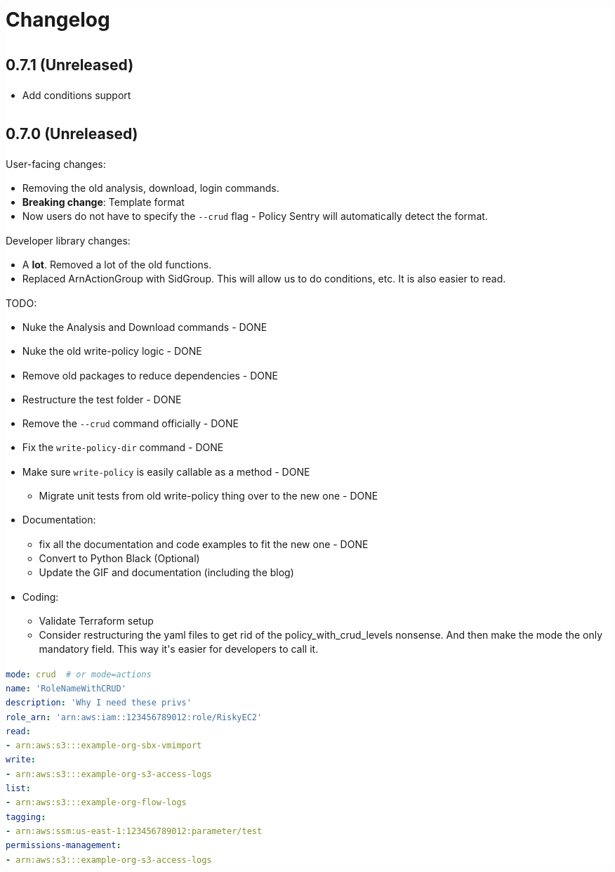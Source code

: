 # Changelog
## 0.7.1 (Unreleased)
* Add conditions support

## 0.7.0 (Unreleased)
User-facing changes:
* Removing the old analysis, download, login commands.
* **Breaking change**: Template format
* Now users do not have to specify the `--crud` flag - Policy Sentry will automatically detect the format.

Developer library changes:
* A **lot**. Removed a lot of the old functions.
* Replaced ArnActionGroup with SidGroup. This will allow us to do conditions, etc. It is also easier to read.

TODO:
* Nuke the Analysis and Download commands - DONE
* Nuke the old write-policy logic - DONE
* Remove old packages to reduce dependencies - DONE
* Restructure the test folder - DONE
* Remove the `--crud` command officially - DONE
* Fix the `write-policy-dir` command - DONE
* Make sure `write-policy` is easily callable as a method - DONE
  - Migrate unit tests from old write-policy thing over to the new one - DONE

* Documentation:
  - fix all the documentation and code examples to fit the new one - DONE
  - Convert to Python Black (Optional)
  - Update the GIF and documentation (including the blog)

* Coding:
  - Validate Terraform setup
  - Consider restructuring the yaml files to get rid of the policy_with_crud_levels nonsense. And then make the mode the only mandatory field. This way it's easier for developers to call it.

```yaml
mode: crud  # or mode=actions
name: 'RoleNameWithCRUD'
description: 'Why I need these privs'
role_arn: 'arn:aws:iam::123456789012:role/RiskyEC2'
read:
- arn:aws:s3:::example-org-sbx-vmimport
write:
- arn:aws:s3:::example-org-s3-access-logs
list:
- arn:aws:s3:::example-org-flow-logs
tagging:
- arn:aws:ssm:us-east-1:123456789012:parameter/test
permissions-management:
- arn:aws:s3:::example-org-s3-access-logs
```
